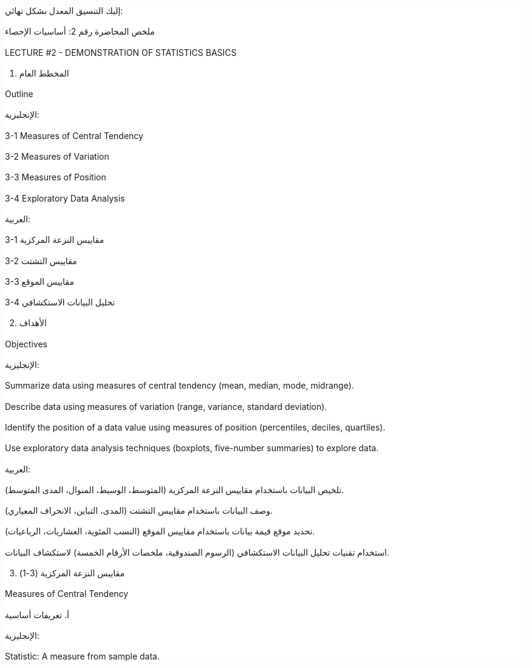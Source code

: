 إليك التنسيق المعدل بشكل نهائي:

ملخص المحاضرة رقم 2: أساسيات الإحصاء

LECTURE #2 - DEMONSTRATION OF STATISTICS BASICS

1. المخطط العام

Outline

الإنجليزية:

3-1 Measures of Central Tendency

3-2 Measures of Variation

3-3 Measures of Position

3-4 Exploratory Data Analysis

العربية:

3-1 مقاييس النزعة المركزية

3-2 مقاييس التشتت

3-3 مقاييس الموقع

3-4 تحليل البيانات الاستكشافي

2. الأهداف

Objectives

الإنجليزية:

Summarize data using measures of central tendency (mean, median, mode, midrange).

Describe data using measures of variation (range, variance, standard deviation).

Identify the position of a data value using measures of position (percentiles, deciles, quartiles).

Use exploratory data analysis techniques (boxplots, five-number summaries) to explore data.

العربية:

تلخيص البيانات باستخدام مقاييس النزعة المركزية (المتوسط، الوسيط، المنوال، المدى المتوسط).

وصف البيانات باستخدام مقاييس التشتت (المدى، التباين، الانحراف المعياري).

تحديد موقع قيمة بيانات باستخدام مقاييس الموقع (النسب المئوية، العشاريات، الرباعيات).

استخدام تقنيات تحليل البيانات الاستكشافي (الرسوم الصندوقية، ملخصات الأرقام الخمسة) لاستكشاف البيانات.

3. مقاييس النزعة المركزية (3-1)

Measures of Central Tendency

أ. تعريفات أساسية

الإنجليزية:

Statistic: A measure from sample data.
